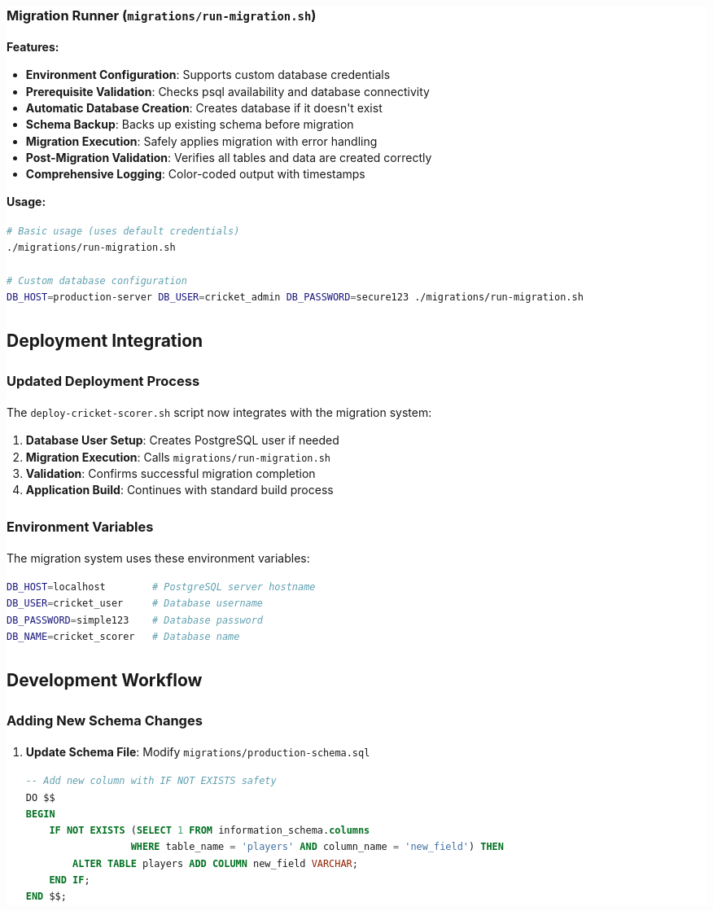 ### Migration Runner (`migrations/run-migration.sh`)

**Features:**
- **Environment Configuration**: Supports custom database credentials
- **Prerequisite Validation**: Checks psql availability and database connectivity
- **Automatic Database Creation**: Creates database if it doesn't exist
- **Schema Backup**: Backs up existing schema before migration
- **Migration Execution**: Safely applies migration with error handling
- **Post-Migration Validation**: Verifies all tables and data are created correctly
- **Comprehensive Logging**: Color-coded output with timestamps

**Usage:**
```bash
# Basic usage (uses default credentials)
./migrations/run-migration.sh

# Custom database configuration
DB_HOST=production-server DB_USER=cricket_admin DB_PASSWORD=secure123 ./migrations/run-migration.sh
```

## Deployment Integration

### Updated Deployment Process

The `deploy-cricket-scorer.sh` script now integrates with the migration system:

1. **Database User Setup**: Creates PostgreSQL user if needed
2. **Migration Execution**: Calls `migrations/run-migration.sh`
3. **Validation**: Confirms successful migration completion
4. **Application Build**: Continues with standard build process

### Environment Variables

The migration system uses these environment variables:

```bash
DB_HOST=localhost        # PostgreSQL server hostname
DB_USER=cricket_user     # Database username  
DB_PASSWORD=simple123    # Database password
DB_NAME=cricket_scorer   # Database name
```

## Development Workflow

### Adding New Schema Changes

1. **Update Schema File**: Modify `migrations/production-schema.sql`
   ```sql
   -- Add new column with IF NOT EXISTS safety
   DO $$ 
   BEGIN
       IF NOT EXISTS (SELECT 1 FROM information_schema.columns 
                     WHERE table_name = 'players' AND column_name = 'new_field') THEN
           ALTER TABLE players ADD COLUMN new_field VARCHAR;
       END IF;
   END $$;
   ```
